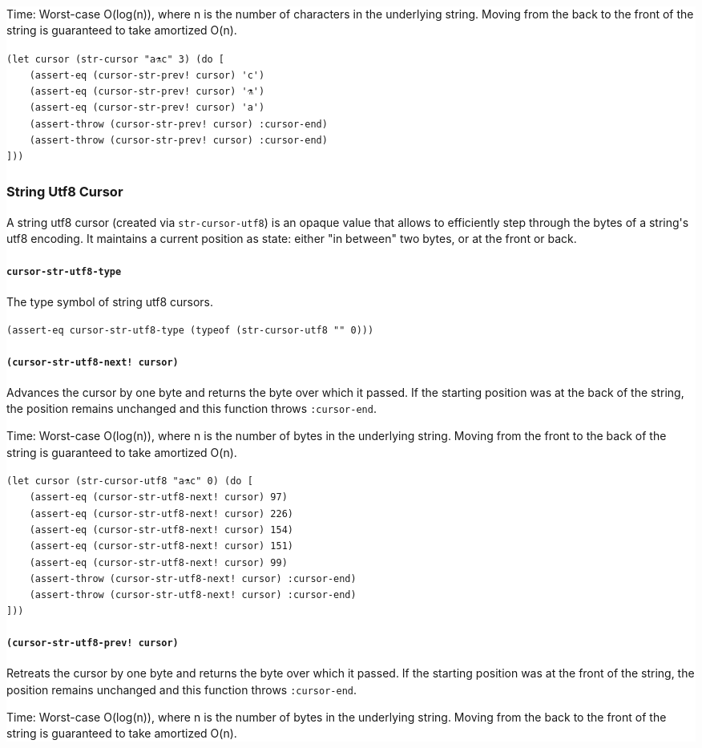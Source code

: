 Time: Worst-case O(log(n)), where n is the number of characters in the underlying string. Moving from the back to the front of the string is guaranteed to take amortized O(n).

```pavo
(let cursor (str-cursor "a⚗c" 3) (do [
    (assert-eq (cursor-str-prev! cursor) 'c')
    (assert-eq (cursor-str-prev! cursor) '⚗')
    (assert-eq (cursor-str-prev! cursor) 'a')
    (assert-throw (cursor-str-prev! cursor) :cursor-end)
    (assert-throw (cursor-str-prev! cursor) :cursor-end)
]))
```

### String Utf8 Cursor

A string utf8 cursor (created via `str-cursor-utf8`) is an opaque value that allows to efficiently step through the bytes of a string's utf8 encoding. It maintains a current position as state: either "in between" two bytes, or at the front or back.

#### `cursor-str-utf8-type`

The type symbol of string utf8 cursors.

```pavo
(assert-eq cursor-str-utf8-type (typeof (str-cursor-utf8 "" 0)))
```

#### `(cursor-str-utf8-next! cursor)`

Advances the cursor by one byte and returns the byte over which it passed. If the starting position was at the back of the string, the position remains unchanged and this function throws `:cursor-end`.

Time: Worst-case O(log(n)), where n is the number of bytes in the underlying string. Moving from the front to the back of the string is guaranteed to take amortized O(n).

```pavo
(let cursor (str-cursor-utf8 "a⚗c" 0) (do [
    (assert-eq (cursor-str-utf8-next! cursor) 97)
    (assert-eq (cursor-str-utf8-next! cursor) 226)
    (assert-eq (cursor-str-utf8-next! cursor) 154)
    (assert-eq (cursor-str-utf8-next! cursor) 151)
    (assert-eq (cursor-str-utf8-next! cursor) 99)
    (assert-throw (cursor-str-utf8-next! cursor) :cursor-end)
    (assert-throw (cursor-str-utf8-next! cursor) :cursor-end)
]))
```

#### `(cursor-str-utf8-prev! cursor)`

Retreats the cursor by one byte and returns the byte over which it passed. If the starting position was at the front of the string, the position remains unchanged and this function throws `:cursor-end`.

Time: Worst-case O(log(n)), where n is the number of bytes in the underlying string. Moving from the back to the front of the string is guaranteed to take amortized O(n).

